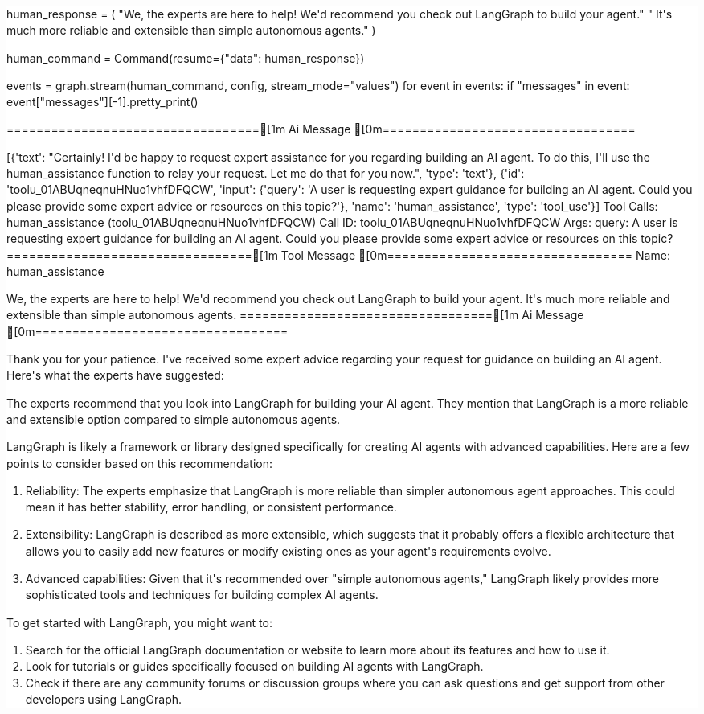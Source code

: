 human_response = (
    "We, the experts are here to help! We'd recommend you check out LangGraph to build your agent."
    " It's much more reliable and extensible than simple autonomous agents."
)

human_command = Command(resume={"data": human_response})

events = graph.stream(human_command, config, stream_mode="values")
for event in events:
    if "messages" in event:
        event["messages"][-1].pretty_print()

==================================[1m Ai Message [0m==================================

[{'text': "Certainly! I'd be happy to request expert assistance for you regarding building an AI agent. To do this, I'll use the human_assistance function to relay your request. Let me do that for you now.", 'type': 'text'}, {'id': 'toolu_01ABUqneqnuHNuo1vhfDFQCW', 'input': {'query': 'A user is requesting expert guidance for building an AI agent. Could you please provide some expert advice or resources on this topic?'}, 'name': 'human_assistance', 'type': 'tool_use'}]
Tool Calls:
  human_assistance (toolu_01ABUqneqnuHNuo1vhfDFQCW)
 Call ID: toolu_01ABUqneqnuHNuo1vhfDFQCW
  Args:
    query: A user is requesting expert guidance for building an AI agent. Could you please provide some expert advice or resources on this topic?
=================================[1m Tool Message [0m=================================
Name: human_assistance

We, the experts are here to help! We'd recommend you check out LangGraph to build your agent. It's much more reliable and extensible than simple autonomous agents.
==================================[1m Ai Message [0m==================================

Thank you for your patience. I've received some expert advice regarding your request for guidance on building an AI agent. Here's what the experts have suggested:

The experts recommend that you look into LangGraph for building your AI agent. They mention that LangGraph is a more reliable and extensible option compared to simple autonomous agents.

LangGraph is likely a framework or library designed specifically for creating AI agents with advanced capabilities. Here are a few points to consider based on this recommendation:

1. Reliability: The experts emphasize that LangGraph is more reliable than simpler autonomous agent approaches. This could mean it has better stability, error handling, or consistent performance.

2. Extensibility: LangGraph is described as more extensible, which suggests that it probably offers a flexible architecture that allows you to easily add new features or modify existing ones as your agent's requirements evolve.

3. Advanced capabilities: Given that it's recommended over "simple autonomous agents," LangGraph likely provides more sophisticated tools and techniques for building complex AI agents.

To get started with LangGraph, you might want to:

1. Search for the official LangGraph documentation or website to learn more about its features and how to use it.
2. Look for tutorials or guides specifically focused on building AI agents with LangGraph.
3. Check if there are any community forums or discussion groups where you can ask questions and get support from other developers using LangGraph.
